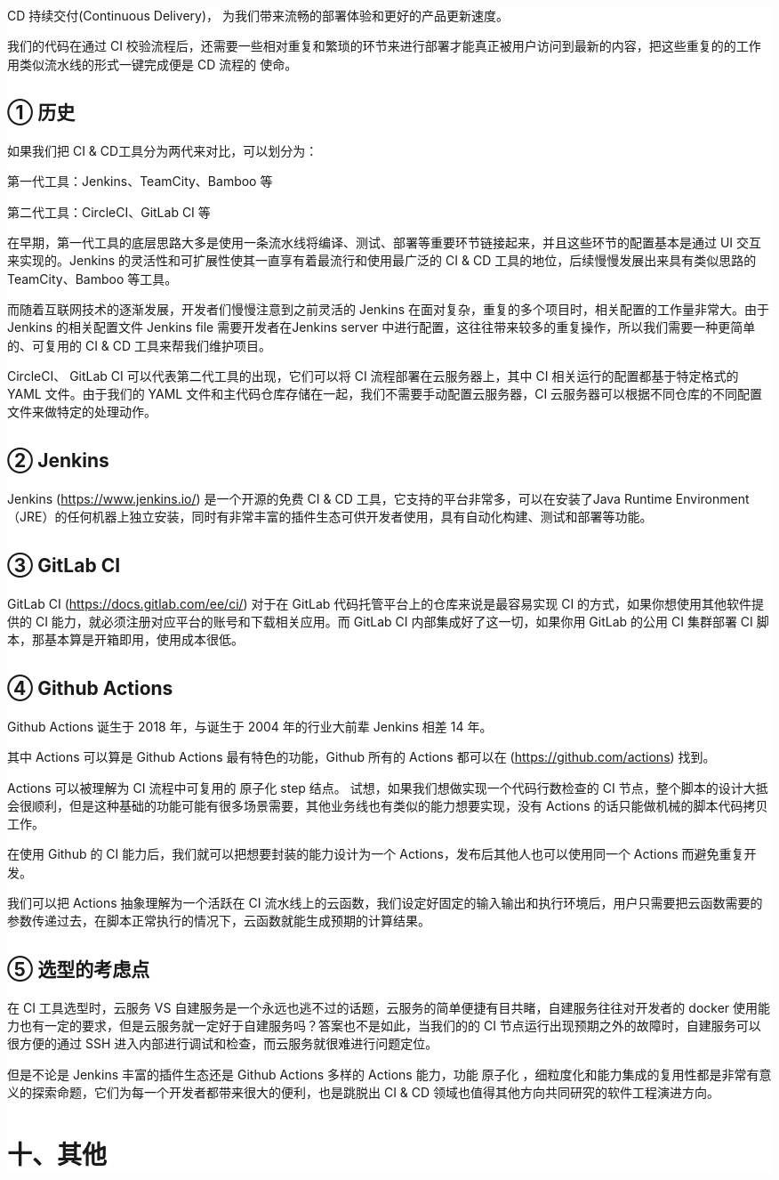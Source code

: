 CD 持续交付(Continuous Delivery)， 为我们带来流畅的部署体验和更好的产品更新速度。

我们的代码在通过 CI 校验流程后，还需要一些相对重复和繁琐的环节来进行部署才能真正被用户访问到最新的内容，把这些重复的的工作用类似流水线的形式一键完成便是 CD 流程的 使命。

## ① 历史

如果我们把 CI & CD工具分为两代来对比，可以划分为：

第一代工具：Jenkins、TeamCity、Bamboo 等

第二代工具：CircleCI、GitLab CI 等

在早期，第一代工具的底层思路大多是使用一条流水线将编译、测试、部署等重要环节链接起来，并且这些环节的配置基本是通过 UI 交互来实现的。Jenkins 的灵活性和可扩展性使其一直享有着最流行和使用最广泛的 CI & CD 工具的地位，后续慢慢发展出来具有类似思路的 TeamCity、Bamboo 等工具。

而随着互联网技术的逐渐发展，开发者们慢慢注意到之前灵活的 Jenkins 在面对复杂，重复的多个项目时，相关配置的工作量非常大。由于 Jenkins 的相关配置文件 Jenkins file 需要开发者在Jenkins server 中进行配置，这往往带来较多的重复操作，所以我们需要一种更简单的、可复用的 CI & CD 工具来帮我们维护项目。

CircleCI、 GitLab CI 可以代表第二代工具的出现，它们可以将 CI 流程部署在云服务器上，其中 CI 相关运行的配置都基于特定格式的 YAML 文件。由于我们的 YAML 文件和主代码仓库存储在一起，我们不需要手动配置云服务器，CI 云服务器可以根据不同仓库的不同配置文件来做特定的处理动作。

## ② Jenkins

Jenkins (https://www.jenkins.io/) 是一个开源的免费 CI & CD 工具，它支持的平台非常多，可以在安装了Java Runtime Environment（JRE）的任何机器上独立安装，同时有非常丰富的插件生态可供开发者使用，具有自动化构建、测试和部署等功能。

## ③ GitLab CI

GitLab CI (https://docs.gitlab.com/ee/ci/) 对于在 GitLab 代码托管平台上的仓库来说是最容易实现 CI 的方式，如果你想使用其他软件提供的 CI 能力，就必须注册对应平台的账号和下载相关应用。而 GitLab CI 内部集成好了这一切，如果你用 GitLab 的公用 CI 集群部署 CI 脚本，那基本算是开箱即用，使用成本很低。

## ④ Github Actions

Github Actions 诞生于 2018 年，与诞生于 2004 年的行业大前辈 Jenkins 相差 14 年。

其中 Actions 可以算是 Github Actions 最有特色的功能，Github 所有的 Actions 都可以在 (https://github.com/actions) 找到。

Actions 可以被理解为 CI 流程中可复用的 原子化 step 结点。 试想，如果我们想做实现一个代码行数检查的 CI 节点，整个脚本的设计大抵会很顺利，但是这种基础的功能可能有很多场景需要，其他业务线也有类似的能力想要实现，没有 Actions 的话只能做机械的脚本代码拷贝工作。

在使用 Github 的 CI 能力后，我们就可以把想要封装的能力设计为一个 Actions，发布后其他人也可以使用同一个 Actions 而避免重复开发。

我们可以把 Actions 抽象理解为一个活跃在 CI 流水线上的云函数，我们设定好固定的输入输出和执行环境后，用户只需要把云函数需要的参数传递过去，在脚本正常执行的情况下，云函数就能生成预期的计算结果。

## ⑤ 选型的考虑点

在 CI 工具选型时，云服务 VS 自建服务是一个永远也逃不过的话题，云服务的简单便捷有目共睹，自建服务往往对开发者的 docker 使用能力也有一定的要求，但是云服务就一定好于自建服务吗？答案也不是如此，当我们的的 CI 节点运行出现预期之外的故障时，自建服务可以很方便的通过 SSH 进入内部进行调试和检查，而云服务就很难进行问题定位。

但是不论是 Jenkins 丰富的插件生态还是 Github Actions 多样的 Actions 能力，功能 原子化 ，细粒度化和能力集成的复用性都是非常有意义的探索命题，它们为每一个开发者都带来很大的便利，也是跳脱出 CI & CD 领域也值得其他方向共同研究的软件工程演进方向。

# 十、其他
